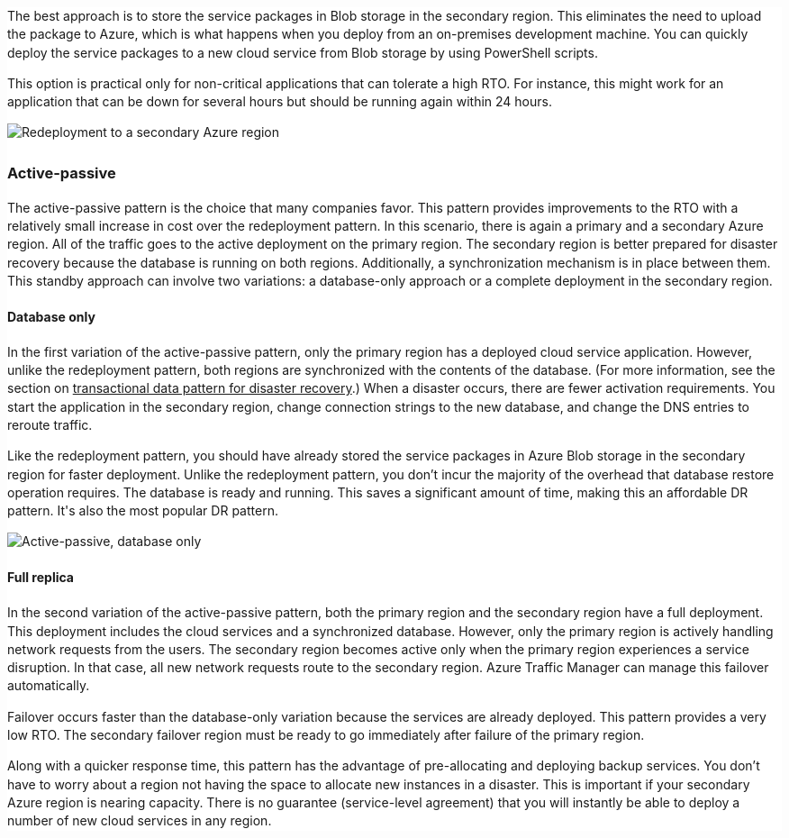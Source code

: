 The best approach is to store the service packages in Blob storage in the secondary region. This eliminates the need to upload the package to Azure, which is what happens when you deploy from an on-premises development machine. You can quickly deploy the service packages to a new cloud service from Blob storage by using PowerShell scripts.

This option is practical only for non-critical applications that can tolerate a high RTO. For instance, this might work for an application that can be down for several hours but should be running again within 24 hours.

![Redeployment to a secondary Azure region](./media/resiliency-disaster-recovery-azure-applications/redeploy-to-a-secondary-azure-region.png)

### Active-passive
The active-passive pattern is the choice that many companies favor. This pattern provides improvements to the RTO with a relatively small increase in cost over the redeployment pattern.
In this scenario, there is again a primary and a secondary Azure region. All of the traffic goes to the active deployment on the primary region. The secondary region is better prepared for disaster recovery because the database is running on both regions. Additionally, a synchronization mechanism is in place between them. This standby approach can involve two variations: a database-only approach or a complete deployment in the secondary region.

#### Database only
In the first variation of the active-passive pattern, only the primary region has a deployed cloud service application. However, unlike the redeployment pattern, both regions are synchronized with the contents of the database. (For more information, see the section on [transactional data pattern for disaster recovery](#transactional-data-pattern-for-disaster-recovery).) When a disaster occurs, there are fewer activation requirements. You start the application in the secondary region, change connection strings to the new database, and change the DNS entries to reroute traffic.

Like the redeployment pattern, you should have already stored the service packages in Azure Blob storage in the secondary region for faster deployment. Unlike the redeployment pattern, you don’t incur the majority of the overhead that database restore operation requires. The database is ready and running. This saves a significant amount of time, making this an affordable DR pattern. It's also the most popular DR pattern.

![Active-passive, database only](./media/resiliency-disaster-recovery-azure-applications/active-passive-database-only.png)

#### Full replica
In the second variation of the active-passive pattern, both the primary region and the secondary region have a full deployment. This deployment includes the cloud services and a synchronized database. However, only the primary region is actively handling network requests from the users. The secondary region becomes active only when the primary region experiences a service disruption. In that case, all new network requests route to the secondary region. Azure Traffic Manager can manage this failover automatically.

Failover occurs faster than the database-only variation because the services are already deployed. This pattern provides a very low RTO. The secondary failover region must be ready to go immediately after failure of the primary region.

Along with a quicker response time, this pattern has the advantage of pre-allocating and deploying backup services. You don’t have to worry about a region not having the space to allocate new instances in a disaster. This is important if your secondary Azure region is nearing capacity. There is no guarantee (service-level agreement) that you will instantly be able to deploy a number of new cloud services in any region.
